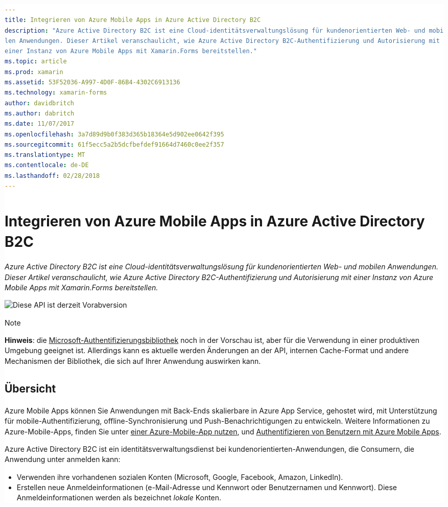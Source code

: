 ```yaml
---
title: Integrieren von Azure Mobile Apps in Azure Active Directory B2C
description: "Azure Active Directory B2C ist eine Cloud-identitätsverwaltungslösung für kundenorientierten Web- und mobilen Anwendungen. Dieser Artikel veranschaulicht, wie Azure Active Directory B2C-Authentifizierung und Autorisierung mit einer Instanz von Azure Mobile Apps mit Xamarin.Forms bereitstellen."
ms.topic: article
ms.prod: xamarin
ms.assetid: 53F52036-A997-4D0F-86B4-4302C6913136
ms.technology: xamarin-forms
author: davidbritch
ms.author: dabritch
ms.date: 11/07/2017
ms.openlocfilehash: 3a7d89d9b0f383d365b18364e5d902ee0642f395
ms.sourcegitcommit: 61f5ecc5a2b5dcfbefdef91664d7460c0ee2f357
ms.translationtype: MT
ms.contentlocale: de-DE
ms.lasthandoff: 02/28/2018
---
```

# <a name="integrating-azure-active-directory-b2c-with-azure-mobile-apps"></a>Integrieren von Azure Mobile Apps in Azure Active Directory B2C

_Azure Active Directory B2C ist eine Cloud-identitätsverwaltungslösung für kundenorientierten Web- und mobilen Anwendungen. Dieser Artikel veranschaulicht, wie Azure Active Directory B2C-Authentifizierung und Autorisierung mit einer Instanz von Azure Mobile Apps mit Xamarin.Forms bereitstellen._

![](~/media/shared/preview.png "Diese API ist derzeit Vorabversion")

> [!NOTE]
> **Hinweis**: die [Microsoft-Authentifizierungsbibliothek](https://www.nuget.org/packages/Microsoft.Identity.Client) noch in der Vorschau ist, aber für die Verwendung in einer produktiven Umgebung geeignet ist. Allerdings kann es aktuelle werden Änderungen an der API, internen Cache-Format und andere Mechanismen der Bibliothek, die sich auf Ihrer Anwendung auswirken kann.

## <a name="overview"></a>Übersicht

Azure Mobile Apps können Sie Anwendungen mit Back-Ends skalierbare in Azure App Service, gehostet wird, mit Unterstützung für mobile-Authentifizierung, offline-Synchronisierung und Push-Benachrichtigungen zu entwickeln. Weitere Informationen zu Azure-Mobile-Apps, finden Sie unter [einer Azure-Mobile-App nutzen](~/xamarin-forms/data-cloud/consuming/azure.md), und [Authentifizieren von Benutzern mit Azure Mobile Apps](~/xamarin-forms/data-cloud/authentication/azure.md).

Azure Active Directory B2C ist ein identitätsverwaltungsdienst bei kundenorientierten-Anwendungen, die Consumern, die Anwendung unter anmelden kann:

- Verwenden ihre vorhandenen sozialen Konten (Microsoft, Google, Facebook, Amazon, LinkedIn).
- Erstellen neue Anmeldeinformationen (e-Mail-Adresse und Kennwort oder Benutzernamen und Kennwort). Diese Anmeldeinformationen werden als bezeichnet *lokale* Konten.
